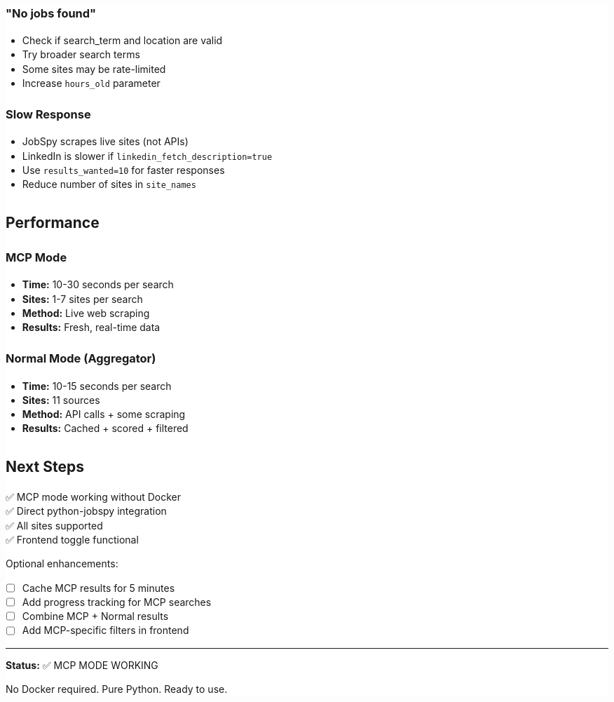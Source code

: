 ### "No jobs found"
- Check if search_term and location are valid
- Try broader search terms
- Some sites may be rate-limited
- Increase `hours_old` parameter

### Slow Response
- JobSpy scrapes live sites (not APIs)
- LinkedIn is slower if `linkedin_fetch_description=true`
- Use `results_wanted=10` for faster responses
- Reduce number of sites in `site_names`

## Performance

### MCP Mode
- **Time:** 10-30 seconds per search
- **Sites:** 1-7 sites per search
- **Method:** Live web scraping
- **Results:** Fresh, real-time data

### Normal Mode (Aggregator)
- **Time:** 10-15 seconds per search
- **Sites:** 11 sources
- **Method:** API calls + some scraping
- **Results:** Cached + scored + filtered

## Next Steps

✅ MCP mode working without Docker  
✅ Direct python-jobspy integration  
✅ All sites supported  
✅ Frontend toggle functional  

Optional enhancements:
- [ ] Cache MCP results for 5 minutes
- [ ] Add progress tracking for MCP searches
- [ ] Combine MCP + Normal results
- [ ] Add MCP-specific filters in frontend

---

**Status:** ✅ MCP MODE WORKING

No Docker required. Pure Python. Ready to use.
